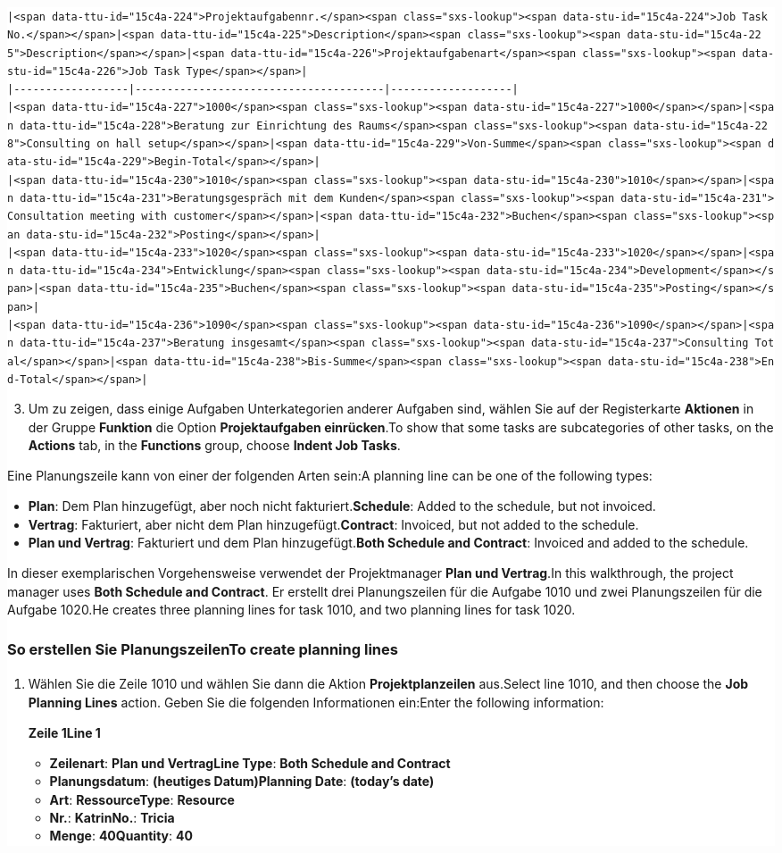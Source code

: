     |<span data-ttu-id="15c4a-224">Projektaufgabennr.</span><span class="sxs-lookup"><span data-stu-id="15c4a-224">Job Task No.</span></span>|<span data-ttu-id="15c4a-225">Description</span><span class="sxs-lookup"><span data-stu-id="15c4a-225">Description</span></span>|<span data-ttu-id="15c4a-226">Projektaufgabenart</span><span class="sxs-lookup"><span data-stu-id="15c4a-226">Job Task Type</span></span>|  
    |------------------|---------------------------------------|-------------------|  
    |<span data-ttu-id="15c4a-227">1000</span><span class="sxs-lookup"><span data-stu-id="15c4a-227">1000</span></span>|<span data-ttu-id="15c4a-228">Beratung zur Einrichtung des Raums</span><span class="sxs-lookup"><span data-stu-id="15c4a-228">Consulting on hall setup</span></span>|<span data-ttu-id="15c4a-229">Von-Summe</span><span class="sxs-lookup"><span data-stu-id="15c4a-229">Begin-Total</span></span>|  
    |<span data-ttu-id="15c4a-230">1010</span><span class="sxs-lookup"><span data-stu-id="15c4a-230">1010</span></span>|<span data-ttu-id="15c4a-231">Beratungsgespräch mit dem Kunden</span><span class="sxs-lookup"><span data-stu-id="15c4a-231">Consultation meeting with customer</span></span>|<span data-ttu-id="15c4a-232">Buchen</span><span class="sxs-lookup"><span data-stu-id="15c4a-232">Posting</span></span>|  
    |<span data-ttu-id="15c4a-233">1020</span><span class="sxs-lookup"><span data-stu-id="15c4a-233">1020</span></span>|<span data-ttu-id="15c4a-234">Entwicklung</span><span class="sxs-lookup"><span data-stu-id="15c4a-234">Development</span></span>|<span data-ttu-id="15c4a-235">Buchen</span><span class="sxs-lookup"><span data-stu-id="15c4a-235">Posting</span></span>|  
    |<span data-ttu-id="15c4a-236">1090</span><span class="sxs-lookup"><span data-stu-id="15c4a-236">1090</span></span>|<span data-ttu-id="15c4a-237">Beratung insgesamt</span><span class="sxs-lookup"><span data-stu-id="15c4a-237">Consulting Total</span></span>|<span data-ttu-id="15c4a-238">Bis-Summe</span><span class="sxs-lookup"><span data-stu-id="15c4a-238">End-Total</span></span>|  

3.  <span data-ttu-id="15c4a-239">Um zu zeigen, dass einige Aufgaben Unterkategorien anderer Aufgaben sind, wählen Sie auf der Registerkarte **Aktionen** in der Gruppe **Funktion** die Option **Projektaufgaben einrücken**.</span><span class="sxs-lookup"><span data-stu-id="15c4a-239">To show that some tasks are subcategories of other tasks, on the **Actions** tab, in the **Functions** group, choose **Indent Job Tasks**.</span></span>  

 <span data-ttu-id="15c4a-240">Eine Planungszeile kann von einer der folgenden Arten sein:</span><span class="sxs-lookup"><span data-stu-id="15c4a-240">A planning line can be one of the following types:</span></span>  

-   <span data-ttu-id="15c4a-241">**Plan**: Dem Plan hinzugefügt, aber noch nicht fakturiert.</span><span class="sxs-lookup"><span data-stu-id="15c4a-241">**Schedule**: Added to the schedule, but not invoiced.</span></span>  
-   <span data-ttu-id="15c4a-242">**Vertrag**: Fakturiert, aber nicht dem Plan hinzugefügt.</span><span class="sxs-lookup"><span data-stu-id="15c4a-242">**Contract**: Invoiced, but not added to the schedule.</span></span>  
-   <span data-ttu-id="15c4a-243">**Plan und Vertrag**: Fakturiert und dem Plan hinzugefügt.</span><span class="sxs-lookup"><span data-stu-id="15c4a-243">**Both Schedule and Contract**: Invoiced and added to the schedule.</span></span>  

 <span data-ttu-id="15c4a-244">In dieser exemplarischen Vorgehensweise verwendet der Projektmanager **Plan und Vertrag**.</span><span class="sxs-lookup"><span data-stu-id="15c4a-244">In this walkthrough, the project manager uses **Both Schedule and Contract**.</span></span> <span data-ttu-id="15c4a-245">Er erstellt drei Planungszeilen für die Aufgabe 1010 und zwei Planungszeilen für die Aufgabe 1020.</span><span class="sxs-lookup"><span data-stu-id="15c4a-245">He creates three planning lines for task 1010, and two planning lines for task 1020.</span></span>  

### <a name="to-create-planning-lines"></a><span data-ttu-id="15c4a-246">So erstellen Sie Planungszeilen</span><span class="sxs-lookup"><span data-stu-id="15c4a-246">To create planning lines</span></span>  

1.  <span data-ttu-id="15c4a-247">Wählen Sie die Zeile 1010 und wählen Sie dann die Aktion **Projektplanzeilen** aus.</span><span class="sxs-lookup"><span data-stu-id="15c4a-247">Select line 1010, and then choose the **Job Planning Lines** action.</span></span> <span data-ttu-id="15c4a-248">Geben Sie die folgenden Informationen ein:</span><span class="sxs-lookup"><span data-stu-id="15c4a-248">Enter the following information:</span></span>  

     <span data-ttu-id="15c4a-249">**Zeile 1**</span><span class="sxs-lookup"><span data-stu-id="15c4a-249">**Line 1**</span></span>  

    -   <span data-ttu-id="15c4a-250">**Zeilenart**: **Plan und Vertrag**</span><span class="sxs-lookup"><span data-stu-id="15c4a-250">**Line Type**: **Both Schedule and Contract**</span></span>  
    -   <span data-ttu-id="15c4a-251">**Planungsdatum**: **(heutiges Datum)**</span><span class="sxs-lookup"><span data-stu-id="15c4a-251">**Planning Date**: **(today’s date)**</span></span>  
    -   <span data-ttu-id="15c4a-252">**Art**: **Ressource**</span><span class="sxs-lookup"><span data-stu-id="15c4a-252">**Type**: **Resource**</span></span>  
    -   <span data-ttu-id="15c4a-253">**Nr.**: **Katrin**</span><span class="sxs-lookup"><span data-stu-id="15c4a-253">**No.**: **Tricia**</span></span>  
    -   <span data-ttu-id="15c4a-254">**Menge**: **40**</span><span class="sxs-lookup"><span data-stu-id="15c4a-254">**Quantity**: **40**</span></span>  
